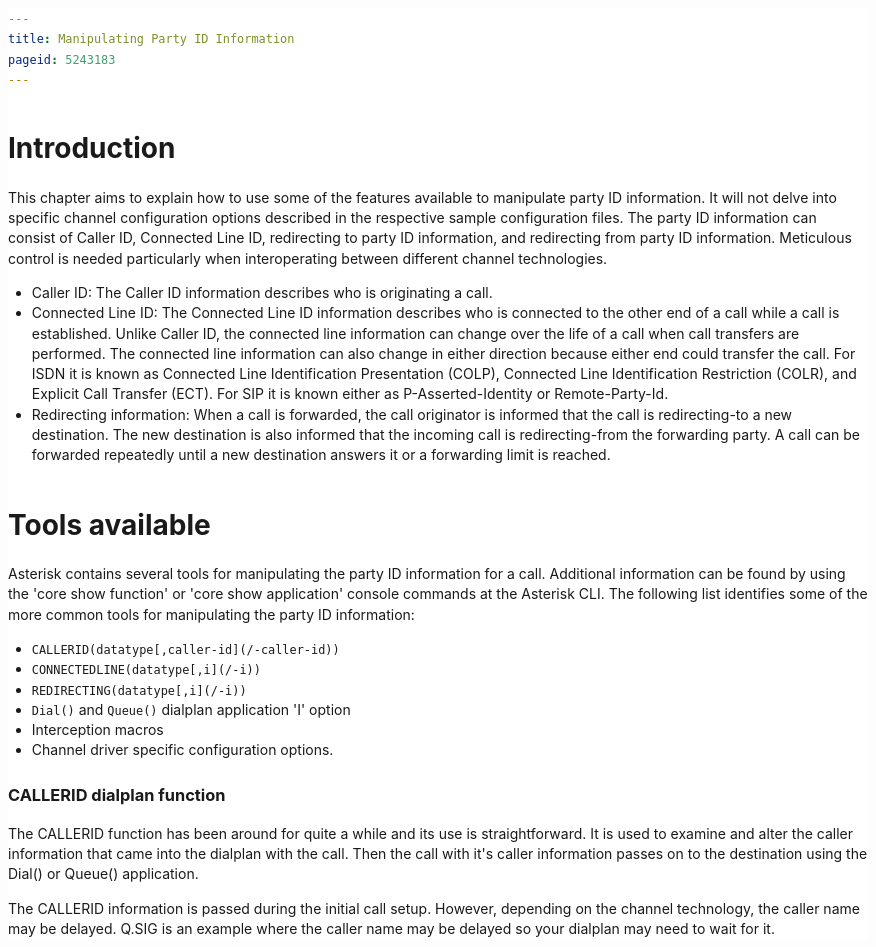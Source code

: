 ```yaml
---
title: Manipulating Party ID Information
pageid: 5243183
---
```





Introduction
============

This chapter aims to explain how to use some of the features available to manipulate party ID information. It will not delve into specific channel configuration options described in the respective sample configuration files. The party ID information can consist of Caller ID, Connected Line ID, redirecting to party ID information, and redirecting from party ID information. Meticulous control is needed particularly when interoperating between different channel technologies.

* Caller ID: The Caller ID information describes who is originating a call.
* Connected Line ID: The Connected Line ID information describes who is connected to the other end of a call while a call is established. Unlike Caller ID, the connected line information can change over the life of a call when call transfers are performed. The connected line information can also change in either direction because either end could transfer the call. For ISDN it is known as Connected Line Identification Presentation (COLP), Connected Line Identification Restriction (COLR), and Explicit Call Transfer (ECT). For SIP it is known either as P-Asserted-Identity or Remote-Party-Id.
* Redirecting information: When a call is forwarded, the call originator is informed that the call is redirecting-to a new destination. The new destination is also informed that the incoming call is redirecting-from the forwarding party. A call can be forwarded repeatedly until a new destination answers it or a forwarding limit is reached.

Tools available
===============

Asterisk contains several tools for manipulating the party ID information for a call. Additional information can be found by using the 'core show function' or 'core show application' console commands at the Asterisk CLI. The following list identifies some of the more common tools for manipulating the party ID information:

* `CALLERID(datatype[,caller-id](/-caller-id))`
* `CONNECTEDLINE(datatype[,i](/-i))`
* `REDIRECTING(datatype[,i](/-i))`
* `Dial()` and `Queue()` dialplan application 'I' option
* Interception macros
* Channel driver specific configuration options.

### CALLERID dialplan function

The CALLERID function has been around for quite a while and its use is straightforward. It is used to examine and alter the caller information that came into the dialplan with the call. Then the call with it's caller information passes on to the destination using the Dial() or Queue() application.

The CALLERID information is passed during the initial call setup. However, depending on the channel technology, the caller name may be delayed. Q.SIG is an example where the caller name may be delayed so your dialplan may need to wait for it.

